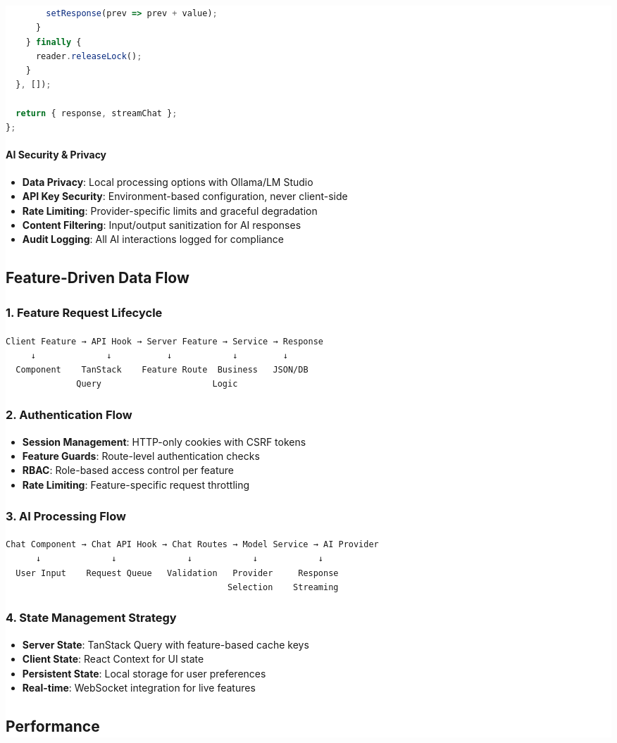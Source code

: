 ```typescript
        setResponse(prev => prev + value);
      }
    } finally {
      reader.releaseLock();
    }
  }, []);
  
  return { response, streamChat };
};
```

#### **AI Security & Privacy**
- **Data Privacy**: Local processing options with Ollama/LM Studio
- **API Key Security**: Environment-based configuration, never client-side
- **Rate Limiting**: Provider-specific limits and graceful degradation
- **Content Filtering**: Input/output sanitization for AI responses
- **Audit Logging**: All AI interactions logged for compliance

## Feature-Driven Data Flow

### 1. Feature Request Lifecycle
```
Client Feature → API Hook → Server Feature → Service → Response
     ↓              ↓           ↓            ↓         ↓
  Component    TanStack    Feature Route  Business   JSON/DB
              Query                      Logic
```

### 2. Authentication Flow
- **Session Management**: HTTP-only cookies with CSRF tokens
- **Feature Guards**: Route-level authentication checks
- **RBAC**: Role-based access control per feature
- **Rate Limiting**: Feature-specific request throttling

### 3. AI Processing Flow
```
Chat Component → Chat API Hook → Chat Routes → Model Service → AI Provider
      ↓              ↓              ↓            ↓            ↓
  User Input    Request Queue   Validation   Provider     Response
                                            Selection    Streaming
```

### 4. State Management Strategy
- **Server State**: TanStack Query with feature-based cache keys
- **Client State**: React Context for UI state
- **Persistent State**: Local storage for user preferences
- **Real-time**: WebSocket integration for live features

## Performance
